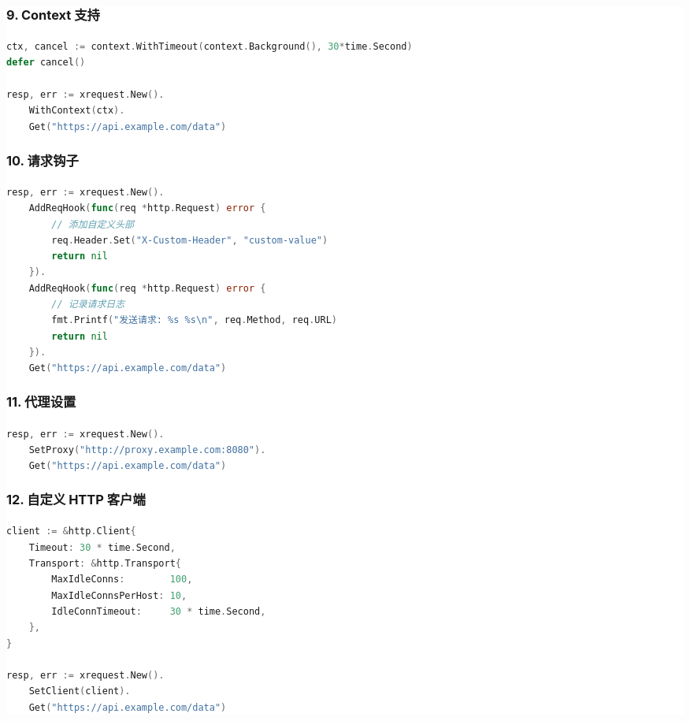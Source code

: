 ### 9. Context 支持

```go
ctx, cancel := context.WithTimeout(context.Background(), 30*time.Second)
defer cancel()

resp, err := xrequest.New().
    WithContext(ctx).
    Get("https://api.example.com/data")
```

### 10. 请求钩子

```go
resp, err := xrequest.New().
    AddReqHook(func(req *http.Request) error {
        // 添加自定义头部
        req.Header.Set("X-Custom-Header", "custom-value")
        return nil
    }).
    AddReqHook(func(req *http.Request) error {
        // 记录请求日志
        fmt.Printf("发送请求: %s %s\n", req.Method, req.URL)
        return nil
    }).
    Get("https://api.example.com/data")
```

### 11. 代理设置

```go
resp, err := xrequest.New().
    SetProxy("http://proxy.example.com:8080").
    Get("https://api.example.com/data")
```

### 12. 自定义 HTTP 客户端

```go
client := &http.Client{
    Timeout: 30 * time.Second,
    Transport: &http.Transport{
        MaxIdleConns:        100,
        MaxIdleConnsPerHost: 10,
        IdleConnTimeout:     30 * time.Second,
    },
}

resp, err := xrequest.New().
    SetClient(client).
    Get("https://api.example.com/data")
```
